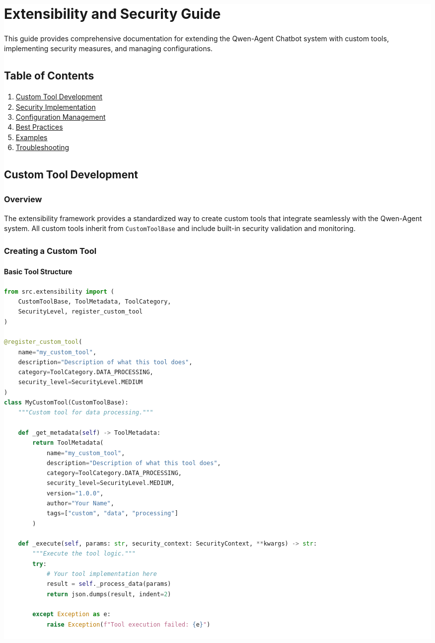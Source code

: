 # Extensibility and Security Guide

This guide provides comprehensive documentation for extending the Qwen-Agent Chatbot system with custom tools, implementing security measures, and managing configurations.

## Table of Contents

1. [Custom Tool Development](#custom-tool-development)
2. [Security Implementation](#security-implementation)
3. [Configuration Management](#configuration-management)
4. [Best Practices](#best-practices)
5. [Examples](#examples)
6. [Troubleshooting](#troubleshooting)

## Custom Tool Development

### Overview

The extensibility framework provides a standardized way to create custom tools that integrate seamlessly with the Qwen-Agent system. All custom tools inherit from `CustomToolBase` and include built-in security validation and monitoring.

### Creating a Custom Tool

#### Basic Tool Structure

```python
from src.extensibility import (
    CustomToolBase, ToolMetadata, ToolCategory, 
    SecurityLevel, register_custom_tool
)

@register_custom_tool(
    name="my_custom_tool",
    description="Description of what this tool does",
    category=ToolCategory.DATA_PROCESSING,
    security_level=SecurityLevel.MEDIUM
)
class MyCustomTool(CustomToolBase):
    """Custom tool for data processing."""
    
    def _get_metadata(self) -> ToolMetadata:
        return ToolMetadata(
            name="my_custom_tool",
            description="Description of what this tool does",
            category=ToolCategory.DATA_PROCESSING,
            security_level=SecurityLevel.MEDIUM,
            version="1.0.0",
            author="Your Name",
            tags=["custom", "data", "processing"]
        )
    
    def _execute(self, params: str, security_context: SecurityContext, **kwargs) -> str:
        """Execute the tool logic."""
        try:
            # Your tool implementation here
            result = self._process_data(params)
            return json.dumps(result, indent=2)
            
        except Exception as e:
            raise Exception(f"Tool execution failed: {e}")
    
```